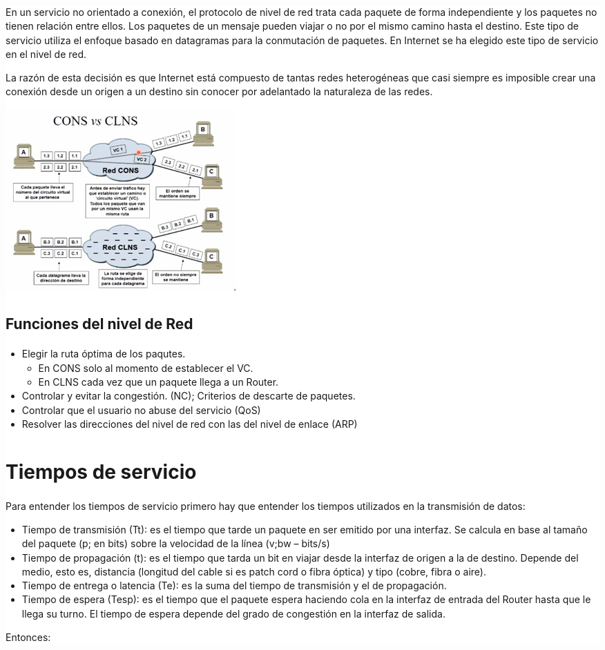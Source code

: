 En un servicio no orientado a conexión, el protocolo de nivel de red trata cada paquete de forma independiente y los paquetes no tienen relación entre ellos. Los paquetes de un mensaje pueden viajar o no por el mismo camino hasta el destino. Este tipo de servicio utiliza el enfoque basado en datagramas para la conmutación de paquetes. En Internet se ha elegido este tipo de servicio en el nivel de red.

La razón de esta decisión es que Internet está compuesto de tantas redes heterogéneas que casi siempre es imposible crear una conexión desde un origen a un destino sin conocer por adelantado la naturaleza de las redes.



![CONSvsCLNS, IMG ](./CONSvsCLNS.png)

## Funciones del nivel de Red

- Elegir la ruta óptima de los paqutes.
  - En CONS solo al momento de establecer el VC.
  - En CLNS cada vez que un paquete llega a un Router.
- Controlar y evitar la congestión. (NC); Criterios de descarte de paquetes.
- Controlar que el usuario no abuse del servicio (QoS)
- Resolver las direcciones del nivel de red con las del nivel de enlace (ARP)

# Tiempos de servicio

Para entender los tiempos de servicio primero hay que entender los tiempos utilizados en la transmisión de datos:

- Tiempo de transmisión (Tt): es el tiempo que tarde un paquete en ser emitido por una interfaz. Se calcula en base al tamaño del paquete (p; en bits) sobre la velocidad de la línea (v;bw – bits/s)
- Tiempo de propagación (t): es el tiempo que tarda un bit en viajar desde la interfaz de origen a la de destino. Depende del medio, esto es, distancia (longitud del cable si es patch cord o fibra óptica) y tipo (cobre, fibra o aire).
- Tiempo de entrega o latencia (Te): es la suma del tiempo de transmisión y el de propagación.
- Tiempo de espera (Tesp): es el tiempo que el paquete espera haciendo cola en la interfaz de entrada del Router hasta que le llega su turno. El tiempo de espera depende del grado de congestión en la interfaz de salida.

Entonces:
